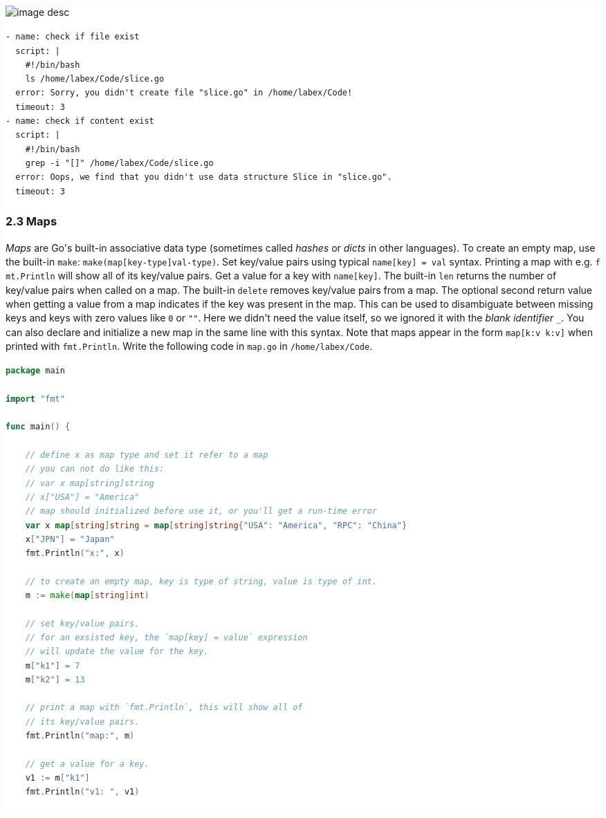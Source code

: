 
![image desc](https://labex.io/upload/B/Q/U/YJnwaICSHgxj.png)


```checker
- name: check if file exist
  script: |
    #!/bin/bash
    ls /home/labex/Code/slice.go
  error: Sorry, you didn't create file "slice.go" in /home/labex/Code!
  timeout: 3
- name: check if content exist
  script: |
    #!/bin/bash
    grep -i "[]" /home/labex/Code/slice.go
  error: Oops, we find that you didn't use data structure Slice in "slice.go".
  timeout: 3
```

### 2.3 Maps

*Maps* are Go's built-in associative data type (sometimes called *hashes* or *dicts* in other languages). To create an empty map, use the built-in `make`: `make(map[key-type]val-type)`. Set key/value pairs using typical `name[key] = val` syntax. Printing a map with e.g. `fmt.Println` will show all of its key/value pairs. Get a value for a key with `name[key]`. The built-in `len` returns the number of key/value pairs when called on a map. The built-in `delete` removes key/value pairs from a map. The optional second return value when getting a value from a map indicates if the key was present in the map. This can be used to disambiguate between missing keys and keys with zero values like `0` or `""`. Here we didn't need the value itself, so we ignored it with the *blank identifier* `_`. You can also declare and initialize a new map in the same line with this syntax. Note that maps appear in the form `map[k:v k:v]` when printed with `fmt.Println`. Write the following code in `map.go` in `/home/labex/Code`.
```go
package main

import "fmt"

func main() {
	
	// define x as map type and set it refer to a map
	// you can not do like this:
	// var x map[string]string
	// x["USA"] = "America"
	// map should initialized before use it, or you'll get a run-time error
	var x map[string]string = map[string]string{"USA": "America", "RPC": "China"}
	x["JPN"] = "Japan"
	fmt.Println("x:", x)
	
    // to create an empty map, key is type of string, value is type of int.
    m := make(map[string]int)
    
    // set key/value pairs.
    // for an exsisted key, the `map[key] = value` expression
    // will update the value for the key.
    m["k1"] = 7
    m["k2"] = 13
    
    // print a map with `fmt.Println`, this will show all of
    // its key/value pairs.
    fmt.Println("map:", m)
    
    // get a value for a key.
    v1 := m["k1"]
    fmt.Println("v1: ", v1)
    
```